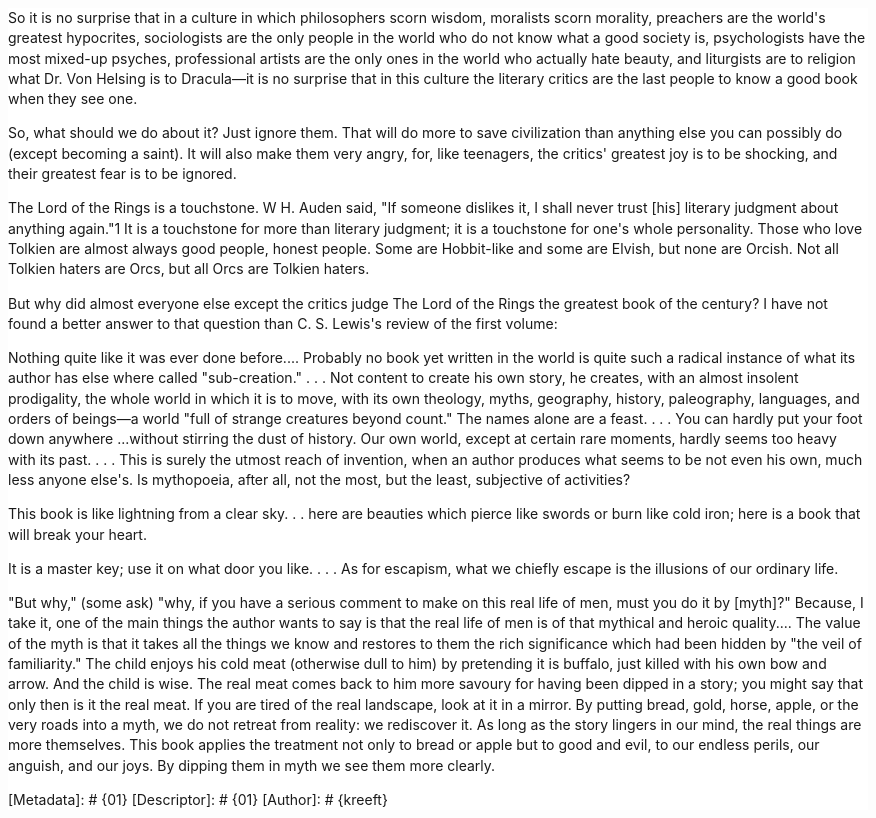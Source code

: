 So it is no surprise that in a culture in which philosophers scorn wisdom,
moralists scorn morality, preachers are the world's greatest hypocrites,
sociologists are the only people in the world who do not know what a good
society is, psychologists have the most mixed-up psyches, professional artists
are the only ones in the world who actually hate beauty, and liturgists are to
religion what Dr. Von Helsing is to Dracula—it is no surprise that in this
culture the literary critics are the last people to know a good book when they
see one.

So, what should we do about it? Just ignore them. That will do more to save
civilization than anything else you can possibly do (except becoming a saint).
It will also make them very angry, for, like teenagers, the critics' greatest
joy is to be shocking, and their greatest fear is to be ignored.





The Lord of the Rings is a touchstone. W H. Auden said, "If someone dislikes
it, I shall never trust [his] literary judgment about anything again."1 It is a
touchstone for more than literary judgment; it is a touchstone for one's whole
personality. Those who love Tolkien are almost always good people, honest
people. Some are Hobbit-like and some are Elvish, but none are Orcish. Not all
Tolkien haters are Orcs, but all Orcs are Tolkien haters.

But why did almost everyone else except the critics judge The Lord of the Rings
the greatest book of the century? I have not found a better answer to that
question than C. S. Lewis's review of the first volume:

Nothing quite like it was ever done before.... Probably no book yet written in
the world is quite such a radical instance of what its author has else where
called "sub-creation." . . . Not content to create his own story, he creates,
with an almost insolent prodigality, the whole world in which it is to move,
with its own theology, myths, geography, history, paleography, languages, and
orders of beings—a world "full of strange creatures beyond count." The names
alone are a feast. . . . You can hardly put your foot down anywhere ...without
stirring the dust of history. Our own world, except at certain rare moments,
hardly seems too heavy with its past. . . . This is surely the utmost reach of
invention, when an author produces what seems to be not even his own, much less
anyone else's. Is mythopoeia, after all, not the most, but the least,
subjective of activities?

This book is like lightning from a clear sky. . . here are beauties which
pierce like swords or burn like cold iron; here is a book that will break your
heart.

It is a master key; use it on what door you like. . . . As for escapism, what
we chiefly escape is the illusions of our ordinary life.

"But why," (some ask) "why, if you have a serious comment to make on this real
life of men, must you do it by [myth]?" Because, I take it, one of the main
things the author wants to say is that the real life of men is of that mythical
and heroic quality.... The value of the myth is that it takes all the things we
know and restores to them the rich significance which had been hidden by "the
veil of familiarity." The child enjoys his cold meat (otherwise dull to him) by
pretending it is buffalo, just killed with his own bow and arrow. And the child
is wise. The real meat comes back to him more savoury for having been dipped in
a story; you might say that only then is it the real meat. If you are tired of
the real landscape, look at it in a mirror. By putting bread, gold, horse,
apple, or the very roads into a myth, we do not retreat from reality: we
rediscover it. As long as the story lingers in our mind, the real things are
more themselves. This book applies the treatment not only to bread or apple but
to good and evil, to our endless perils, our anguish, and our joys. By dipping
them in myth we see them more clearly.


[Metadata]: # {01}
[Descriptor]: # {01}
[Author]: # {kreeft}